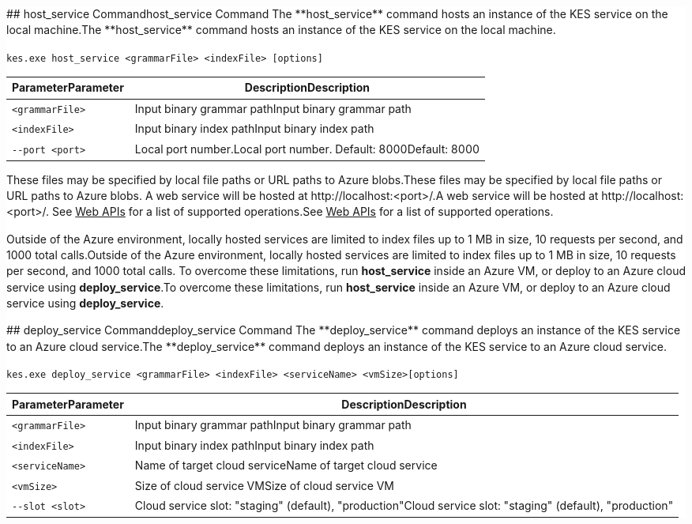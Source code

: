 <a name="host_service-command"/>
## <a name="hostservice-command"></a><span data-ttu-id="0b1d4-146">host_service Command</span><span class="sxs-lookup"><span data-stu-id="0b1d4-146">host_service Command</span></span>
<span data-ttu-id="0b1d4-147">The **host_service** command hosts an instance of the KES service on the local machine.</span><span class="sxs-lookup"><span data-stu-id="0b1d4-147">The **host_service** command hosts an instance of the KES service on the local machine.</span></span>

`kes.exe host_service <grammarFile> <indexFile> [options]`

| <span data-ttu-id="0b1d4-148">Parameter</span><span class="sxs-lookup"><span data-stu-id="0b1d4-148">Parameter</span></span>       | <span data-ttu-id="0b1d4-149">Description</span><span class="sxs-lookup"><span data-stu-id="0b1d4-149">Description</span></span>                |
|-----------------|----------------------------|
| `<grammarFile>` | <span data-ttu-id="0b1d4-150">Input binary grammar path</span><span class="sxs-lookup"><span data-stu-id="0b1d4-150">Input binary grammar path</span></span>         |
| `<indexFile>`   | <span data-ttu-id="0b1d4-151">Input binary index path</span><span class="sxs-lookup"><span data-stu-id="0b1d4-151">Input binary index path</span></span>           |
| `--port <port>` | <span data-ttu-id="0b1d4-152">Local port number.</span><span class="sxs-lookup"><span data-stu-id="0b1d4-152">Local port number.</span></span>  <span data-ttu-id="0b1d4-153">Default: 8000</span><span class="sxs-lookup"><span data-stu-id="0b1d4-153">Default: 8000</span></span> |

<span data-ttu-id="0b1d4-154">These files may be specified by local file paths or URL paths to Azure blobs.</span><span class="sxs-lookup"><span data-stu-id="0b1d4-154">These files may be specified by local file paths or URL paths to Azure blobs.</span></span>  <span data-ttu-id="0b1d4-155">A web service will be hosted at http://localhost:&lt;port&gt;/.</span><span class="sxs-lookup"><span data-stu-id="0b1d4-155">A web service will be hosted at http://localhost:&lt;port&gt;/.</span></span>  <span data-ttu-id="0b1d4-156">See [Web APIs](WebAPI.md) for a list of supported operations.</span><span class="sxs-lookup"><span data-stu-id="0b1d4-156">See [Web APIs](WebAPI.md) for a list of supported operations.</span></span>

<span data-ttu-id="0b1d4-157">Outside of the Azure environment, locally hosted services are limited to index files up to 1 MB in size, 10 requests per second, and 1000 total calls.</span><span class="sxs-lookup"><span data-stu-id="0b1d4-157">Outside of the Azure environment, locally hosted services are limited to index files up to 1 MB in size, 10 requests per second, and 1000 total calls.</span></span>  <span data-ttu-id="0b1d4-158">To overcome these limitations, run **host_service** inside an Azure VM, or deploy to an Azure cloud service using **deploy_service**.</span><span class="sxs-lookup"><span data-stu-id="0b1d4-158">To overcome these limitations, run **host_service** inside an Azure VM, or deploy to an Azure cloud service using **deploy_service**.</span></span>

<a name="deploy_service-command"/>
## <a name="deployservice-command"></a><span data-ttu-id="0b1d4-159">deploy_service Command</span><span class="sxs-lookup"><span data-stu-id="0b1d4-159">deploy_service Command</span></span>
<span data-ttu-id="0b1d4-160">The **deploy_service** command deploys an instance of the KES service to an Azure cloud service.</span><span class="sxs-lookup"><span data-stu-id="0b1d4-160">The **deploy_service** command deploys an instance of the KES service to an Azure cloud service.</span></span>

`kes.exe deploy_service <grammarFile> <indexFile> <serviceName> <vmSize>[options]`

| <span data-ttu-id="0b1d4-161">Parameter</span><span class="sxs-lookup"><span data-stu-id="0b1d4-161">Parameter</span></span>       | <span data-ttu-id="0b1d4-162">Description</span><span class="sxs-lookup"><span data-stu-id="0b1d4-162">Description</span></span>                  |
|-----------------|------------------------------|
| `<grammarFile>` | <span data-ttu-id="0b1d4-163">Input binary grammar path</span><span class="sxs-lookup"><span data-stu-id="0b1d4-163">Input binary grammar path</span></span>           |
| `<indexFile>`   | <span data-ttu-id="0b1d4-164">Input binary index path</span><span class="sxs-lookup"><span data-stu-id="0b1d4-164">Input binary index path</span></span>             |
| `<serviceName>` | <span data-ttu-id="0b1d4-165">Name of target cloud service</span><span class="sxs-lookup"><span data-stu-id="0b1d4-165">Name of target cloud service</span></span> |
| `<vmSize>`      | <span data-ttu-id="0b1d4-166">Size of cloud service VM</span><span class="sxs-lookup"><span data-stu-id="0b1d4-166">Size of cloud service VM</span></span>     |
| `--slot <slot>` | <span data-ttu-id="0b1d4-167">Cloud service slot: "staging" (default), "production"</span><span class="sxs-lookup"><span data-stu-id="0b1d4-167">Cloud service slot: "staging" (default), "production"</span></span> |
